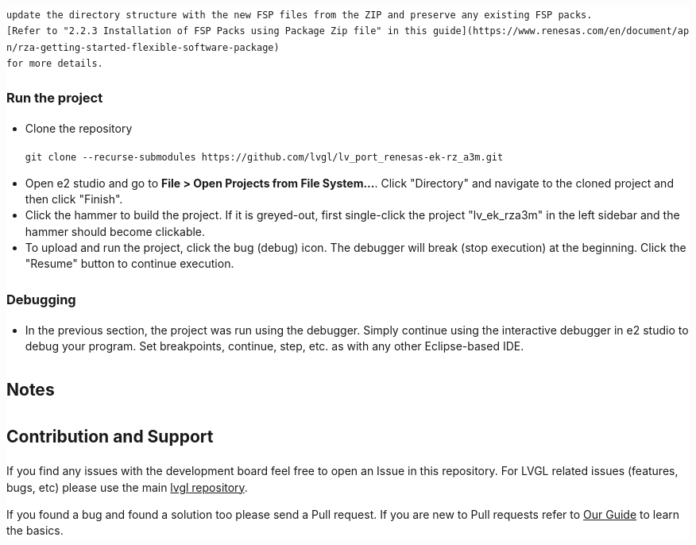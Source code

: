    update the directory structure with the new FSP files from the ZIP and preserve any existing FSP packs.
    [Refer to "2.2.3 Installation of FSP Packs using Package Zip file" in this guide](https://www.renesas.com/en/document/apn/rza-getting-started-flexible-software-package)
    for more details.

### Run the project
- Clone the repository
  ```shell
  git clone --recurse-submodules https://github.com/lvgl/lv_port_renesas-ek-rz_a3m.git
  ```
- Open e2 studio and go to **File > Open Projects from File System...**. Click "Directory"
  and navigate to the cloned project and then click "Finish".
- Click the hammer to build the project. If it is greyed-out, first single-click the project
  "lv_ek_rza3m" in the left sidebar and the hammer should become clickable.
- To upload and run the project, click the bug (debug) icon. The debugger will break (stop execution)
  at the beginning. Click the "Resume" button to continue execution.

### Debugging
- In the previous section, the project was run using the debugger.
  Simply continue using the interactive debugger in e2 studio to debug your program.
  Set breakpoints, continue, step, etc. as with any other Eclipse-based IDE.

## Notes

## Contribution and Support

If you find any issues with the development board feel free to open an Issue in this repository. For LVGL related issues (features, bugs, etc) please use the main [lvgl repository](https://github.com/lvgl/lvgl).

If you found a bug and found a solution too please send a Pull request. If you are new to Pull requests refer to [Our Guide](https://docs.lvgl.io/master/CONTRIBUTING.html#pull-request) to learn the basics.
